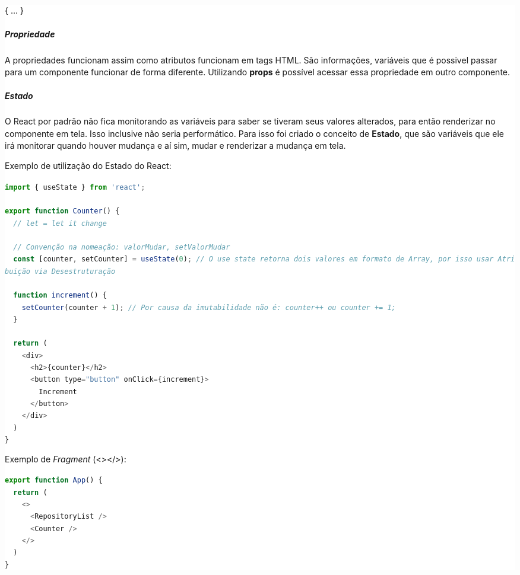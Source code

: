 { ... }

##### Propriedade

A propriedades funcionam assim como atributos funcionam em tags HTML. São informações, variáveis que é possivel passar para um componente funcionar de forma diferente.
Utilizando **props** é possível acessar essa propriedade em outro componente.

##### Estado

O React por padrão não fica monitorando as variáveis para saber se tiveram seus valores alterados, para então renderizar no componente em tela. Isso inclusive não seria performático. Para isso foi criado o conceito de **Estado**, que são variáveis que ele irá monitorar quando houver mudança e aí sim, mudar e renderizar a mudança em tela.

Exemplo de utilização do Estado do React:

```javascript
import { useState } from 'react';

export function Counter() {
  // let = let it change

  // Convenção na nomeação: valorMudar, setValorMudar
  const [counter, setCounter] = useState(0); // O use state retorna dois valores em formato de Array, por isso usar Atribuição via Desestruturação

  function increment() {
    setCounter(counter + 1); // Por causa da imutabilidade não é: counter++ ou counter += 1;
  }

  return (
    <div>
      <h2>{counter}</h2>
      <button type="button" onClick={increment}>
        Increment
      </button>
    </div>
  )
}
```

Exemplo de *Fragment* (<></>):

```javascript
export function App() {
  return (
    <> 
      <RepositoryList />
      <Counter />
    </>
  )
}

```
